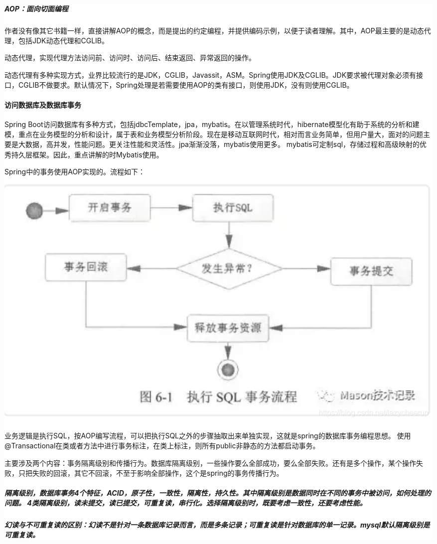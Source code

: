 ##### AOP：面向切面编程

作者没有像其它书籍一样，直接讲解AOP的概念，而是提出的约定编程，并提供编码示例，以便于读者理解。其中，AOP最主要的是动态代理，包括JDK动态代理和CGLIB。

动态代理，实现代理方法访问前、访问时、访问后、结束返回、异常返回的操作。

动态代理有多种实现方式，业界比较流行的是JDK，CGLIB，Javassit，ASM。Spring使用JDK及CGLIB。JDK要求被代理对象必须有接口，CGLIB不做要求。默认情况下，Spring处理是若需要使用AOP的类有接口，则使用JDK，没有则使用CGLIB。

#### 访问数据库及数据库事务
Spring Boot访问数据库有多种方式，包括jdbcTemplate，jpa，mybatis。在以管理系统时代，hibernate模型化有助于系统的分析和建模，重点在业务模型的分析和设计，属于表和业务模型分析阶段。现在是移动互联网时代，相对而言业务简单，但用户量大，面对的问题主要是大数据，高并发，性能问题。更关注性能和灵活性。jpa渐渐没落，mybatis使用更多。 mybatis可定制sql，存储过程和高级映射的优秀持久层框架。因此，重点讲解的时Mybatis使用。

Spring中的事务使用AOP实现的。流程如下：

![4](img/4.png)

业务逻辑是执行SQL，按AOP编写流程，可以把执行SQL之外的步骤抽取出来单独实现，这就是spring的数据库事务编程思想。 使用@Transactional在类或者方法中进行事务标注，在类上标注，则所有public非静态的方法都启动事务。

主要涉及两个内容：事务隔离级别和传播行为。数据库隔离级别，一些操作要么全部成功，要么全部失败。还有是多个操作，某个操作失败，只把失败的回滚，其它不回滚，不至于影响全部操作，这个是spring的事务传播行为。

##### 隔离级别，数据库事务4个特征，ACID，原子性，一致性，隔离性，持久性。其中隔离级别是数据同时在不同的事务中被访问，如何处理的问题。 4类隔离级别，读未提交，读已提交，可重复读，串行化。选择隔离级别时，既要考虑一致性，还要考虑性能。

 

##### 幻读与不可重复读的区别：幻读不是针对一条数据库记录而言，而是多条记录；可重复读是针对数据库的单一记录。mysql默认隔离级别是可重复读。
